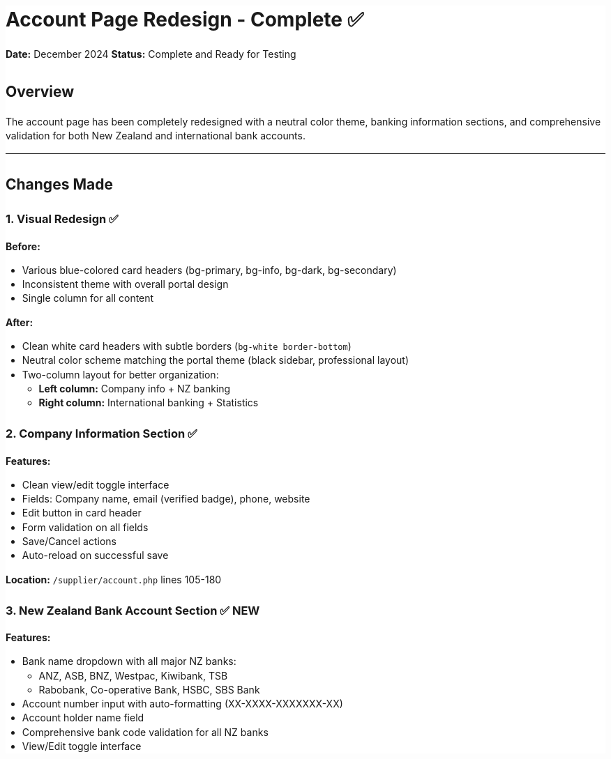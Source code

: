 # Account Page Redesign - Complete ✅

**Date:** December 2024
**Status:** Complete and Ready for Testing

## Overview

The account page has been completely redesigned with a neutral color theme, banking information sections, and comprehensive validation for both New Zealand and international bank accounts.

---

## Changes Made

### 1. **Visual Redesign** ✅

**Before:**
- Various blue-colored card headers (bg-primary, bg-info, bg-dark, bg-secondary)
- Inconsistent theme with overall portal design
- Single column for all content

**After:**
- Clean white card headers with subtle borders (`bg-white border-bottom`)
- Neutral color scheme matching the portal theme (black sidebar, professional layout)
- Two-column layout for better organization:
  - **Left column:** Company info + NZ banking
  - **Right column:** International banking + Statistics

### 2. **Company Information Section** ✅

**Features:**
- Clean view/edit toggle interface
- Fields: Company name, email (verified badge), phone, website
- Edit button in card header
- Form validation on all fields
- Save/Cancel actions
- Auto-reload on successful save

**Location:** `/supplier/account.php` lines 105-180

### 3. **New Zealand Bank Account Section** ✅ **NEW**

**Features:**
- Bank name dropdown with all major NZ banks:
  - ANZ, ASB, BNZ, Westpac, Kiwibank, TSB
  - Rabobank, Co-operative Bank, HSBC, SBS Bank
- Account number input with auto-formatting (XX-XXXX-XXXXXXX-XX)
- Account holder name field
- Comprehensive bank code validation for all NZ banks
- View/Edit toggle interface
